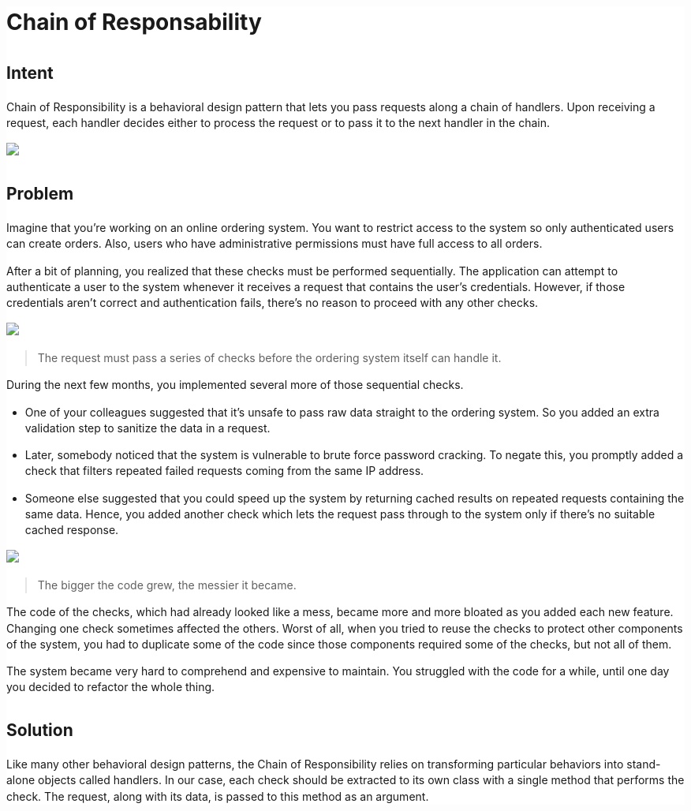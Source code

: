 # Chain of Responsability

## Intent
Chain of Responsibility is a behavioral design pattern that lets you pass requests along a chain of handlers. Upon receiving a request, each handler decides either to process the request or to pass it to the next handler in the chain.

![](https://raw.github.com/apal7/java-design-patterns/master/images/images-chain-of-responsability-pattern/chain-of-responsibility.png)



## Problem
Imagine that you’re working on an online ordering system. You want to restrict access to the system so only authenticated users can create orders. Also, users who have administrative permissions must have full access to all orders.

After a bit of planning, you realized that these checks must be performed sequentially. The application can attempt to authenticate a user to the system whenever it receives a request that contains the user’s credentials. However, if those credentials aren’t correct and authentication fails, there’s no reason to proceed with any other checks.

![](https://raw.github.com/apal7/java-design-patterns/master/images/images-chain-of-responsability-pattern/problem1-en.png)
> The request must pass a series of checks before the ordering system itself can handle it.



During the next few months, you implemented several more of those sequential checks.

- One of your colleagues suggested that it’s unsafe to pass raw data straight to the ordering system. So you added an extra validation step to sanitize the data in a request.

- Later, somebody noticed that the system is vulnerable to brute force password cracking. To negate this, you promptly added a check that filters repeated failed requests coming from the same IP address.

- Someone else suggested that you could speed up the system by returning cached results on repeated requests containing the same data. Hence, you added another check which lets the request pass through to the system only if there’s no suitable cached response.

![](https://raw.github.com/apal7/java-design-patterns/master/images/images-chain-of-responsability-pattern/problem2-en.png)
> The bigger the code grew, the messier it became.


The code of the checks, which had already looked like a mess, became more and more bloated as you added each new feature. Changing one check sometimes affected the others. Worst of all, when you tried to reuse the checks to protect other components of the system, you had to duplicate some of the code since those components required some of the checks, but not all of them.

The system became very hard to comprehend and expensive to maintain. You struggled with the code for a while, until one day you decided to refactor the whole thing.



## Solution
Like many other behavioral design patterns, the Chain of Responsibility relies on transforming particular behaviors into stand-alone objects called handlers. In our case, each check should be extracted to its own class with a single method that performs the check. The request, along with its data, is passed to this method as an argument.
